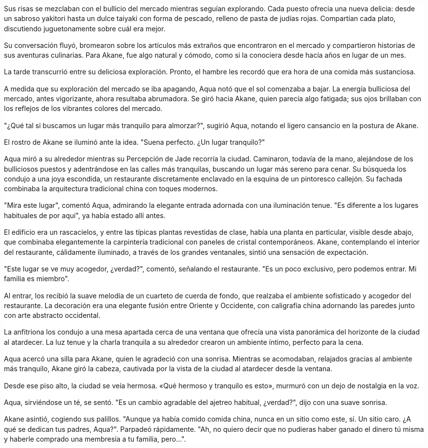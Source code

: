 Sus risas se mezclaban con el bullicio del mercado mientras seguían explorando. Cada puesto ofrecía una nueva delicia: desde un sabroso yakitori hasta un dulce taiyaki con forma de pescado, relleno de pasta de judías rojas. Compartían cada plato, discutiendo juguetonamente sobre cuál era mejor.

Su conversación fluyó, bromearon sobre los artículos más extraños que encontraron en el mercado y compartieron historias de sus aventuras culinarias. Para Akane, fue algo natural y cómodo, como si la conociera desde hacía años en lugar de un mes.

La tarde transcurrió entre su deliciosa exploración. Pronto, el hambre les recordó que era hora de una comida más sustanciosa.

A medida que su exploración del mercado se iba apagando, Aqua notó que el sol comenzaba a bajar. La energía bulliciosa del mercado, antes vigorizante, ahora resultaba abrumadora. Se giró hacia Akane, quien parecía algo fatigada; sus ojos brillaban con los reflejos de los vibrantes colores del mercado.

"¿Qué tal si buscamos un lugar más tranquilo para almorzar?", sugirió Aqua, notando el ligero cansancio en la postura de Akane.

El rostro de Akane se iluminó ante la idea. "Suena perfecto. ¿Un lugar tranquilo?"

Aqua miró a su alrededor mientras su Percepción de Jade recorría la ciudad. Caminaron, todavía de la mano, alejándose de los bulliciosos puestos y adentrándose en las calles más tranquilas, buscando un lugar más sereno para cenar. Su búsqueda los condujo a una joya escondida, un restaurante discretamente enclavado en la esquina de un pintoresco callejón. Su fachada combinaba la arquitectura tradicional china con toques modernos.

"Mira este lugar", comentó Aqua, admirando la elegante entrada adornada con una iluminación tenue. "Es diferente a los lugares habituales de por aquí", ya había estado allí antes.

El edificio era un rascacielos, y entre las típicas plantas revestidas de clase, había una planta en particular, visible desde abajo, que combinaba elegantemente la carpintería tradicional con paneles de cristal contemporáneos. Akane, contemplando el interior del restaurante, cálidamente iluminado, a través de los grandes ventanales, sintió una sensación de expectación. 

"Este lugar se ve muy acogedor, ¿verdad?", comentó, señalando el restaurante. "Es un poco exclusivo, pero podemos entrar. Mi familia es miembro".

Al entrar, los recibió la suave melodía de un cuarteto de cuerda de fondo, que realzaba el ambiente sofisticado y acogedor del restaurante. La decoración era una elegante fusión entre Oriente y Occidente, con caligrafía china adornando las paredes junto con arte abstracto occidental.

La anfitriona los condujo a una mesa apartada cerca de una ventana que ofrecía una vista panorámica del horizonte de la ciudad al atardecer. La luz tenue y la charla tranquila a su alrededor crearon un ambiente íntimo, perfecto para la cena.

Aqua acercó una silla para Akane, quien le agradeció con una sonrisa. Mientras se acomodaban, relajados gracias al ambiente más tranquilo, Akane giró la cabeza, cautivada por la vista de la ciudad al atardecer desde la ventana. 

Desde ese piso alto, la ciudad se veía hermosa. «Qué hermoso y tranquilo es esto», murmuró con un dejo de nostalgia en la voz.

Aqua, sirviéndose un té, se sentó. "Es un cambio agradable del ajetreo habitual, ¿verdad?", dijo con una suave sonrisa. 

Akane asintió, cogiendo sus palillos. "Aunque ya había comido comida china, nunca en un sitio como este, sí. Un sitio caro. ¿A qué se dedican tus padres, Aqua?". Parpadeó rápidamente. "Ah, no quiero decir que no pudieras haber ganado el dinero tú misma y haberle comprado una membresía a tu familia, pero...".
